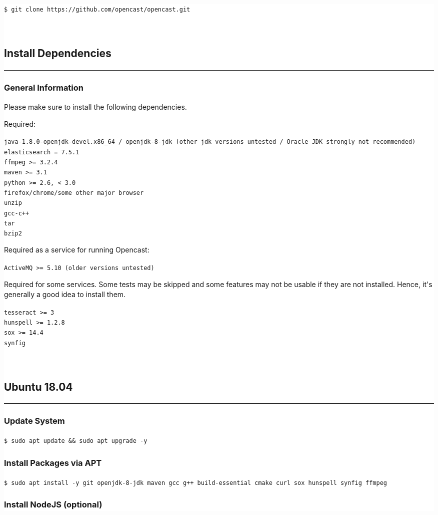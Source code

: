     $ git clone https://github.com/opencast/opencast.git

<br/>

## Install Dependencies
--------------------

### General Information
Please make sure to install the following dependencies.

Required:

    java-1.8.0-openjdk-devel.x86_64 / openjdk-8-jdk (other jdk versions untested / Oracle JDK strongly not recommended)
    elasticsearch = 7.5.1
    ffmpeg >= 3.2.4
    maven >= 3.1
    python >= 2.6, < 3.0
    firefox/chrome/some other major browser
    unzip
    gcc-c++
    tar
    bzip2

Required as a service for running Opencast:

    ActiveMQ >= 5.10 (older versions untested)

Required for some services. Some tests may be skipped and some features
may not be usable if they are not installed. Hence, it's generally a good idea to
install them.

    tesseract >= 3
    hunspell >= 1.2.8
    sox >= 14.4
    synfig

<br/>

## Ubuntu 18.04
--------------------

### Update System

    $ sudo apt update && sudo apt upgrade -y

### Install Packages via APT

    $ sudo apt install -y git openjdk-8-jdk maven gcc g++ build-essential cmake curl sox hunspell synfig ffmpeg

### Install NodeJS (optional)
